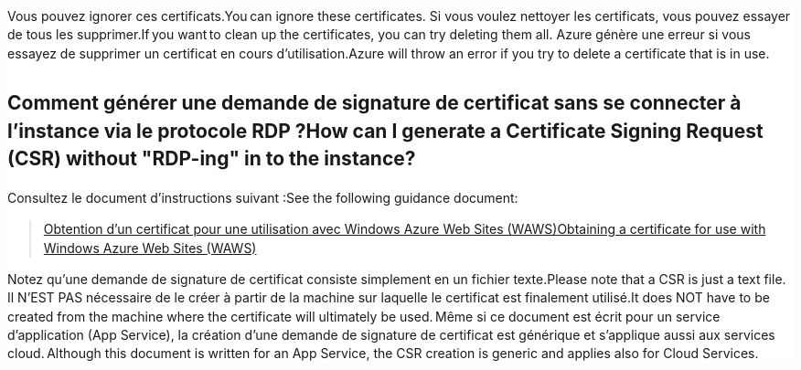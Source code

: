<span data-ttu-id="f4513-177">Vous pouvez ignorer ces certificats.</span><span class="sxs-lookup"><span data-stu-id="f4513-177">You can ignore these certificates.</span></span> <span data-ttu-id="f4513-178">Si vous voulez nettoyer les certificats, vous pouvez essayer de tous les supprimer.</span><span class="sxs-lookup"><span data-stu-id="f4513-178">If you want to clean up the certificates, you can try deleting them all.</span></span> <span data-ttu-id="f4513-179">Azure génère une erreur si vous essayez de supprimer un certificat en cours d’utilisation.</span><span class="sxs-lookup"><span data-stu-id="f4513-179">Azure will throw an error if you try to delete a certificate that is in use.</span></span>

## <a name="how-can-i-generate-a-certificate-signing-request-csr-without-rdp-ing-in-to-the-instance"></a><span data-ttu-id="f4513-180">Comment générer une demande de signature de certificat sans se connecter à l’instance via le protocole RDP ?</span><span class="sxs-lookup"><span data-stu-id="f4513-180">How can I generate a Certificate Signing Request (CSR) without "RDP-ing" in to the instance?</span></span>
<span data-ttu-id="f4513-181">Consultez le document d’instructions suivant :</span><span class="sxs-lookup"><span data-stu-id="f4513-181">See the following guidance document:</span></span>

>[<span data-ttu-id="f4513-182">Obtention d’un certificat pour une utilisation avec Windows Azure Web Sites (WAWS)</span><span class="sxs-lookup"><span data-stu-id="f4513-182">Obtaining a certificate for use with Windows Azure Web Sites (WAWS)</span></span>](https://azure.microsoft.com/blog/obtaining-a-certificate-for-use-with-windows-azure-web-sites-waws/)

<span data-ttu-id="f4513-183">Notez qu’une demande de signature de certificat consiste simplement en un fichier texte.</span><span class="sxs-lookup"><span data-stu-id="f4513-183">Please note that a CSR is just a text file.</span></span> <span data-ttu-id="f4513-184">Il N’EST PAS nécessaire de le créer à partir de la machine sur laquelle le certificat est finalement utilisé.</span><span class="sxs-lookup"><span data-stu-id="f4513-184">It does NOT have to be created from the machine where the certificate will ultimately be used.</span></span><span data-ttu-id="f4513-185"> Même si ce document est écrit pour un service d’application (App Service), la création d’une demande de signature de certificat est générique et s’applique aussi aux services cloud.</span><span class="sxs-lookup"><span data-stu-id="f4513-185"> Although this document is written for an App Service, the CSR creation is generic and applies also for Cloud Services.</span></span>
